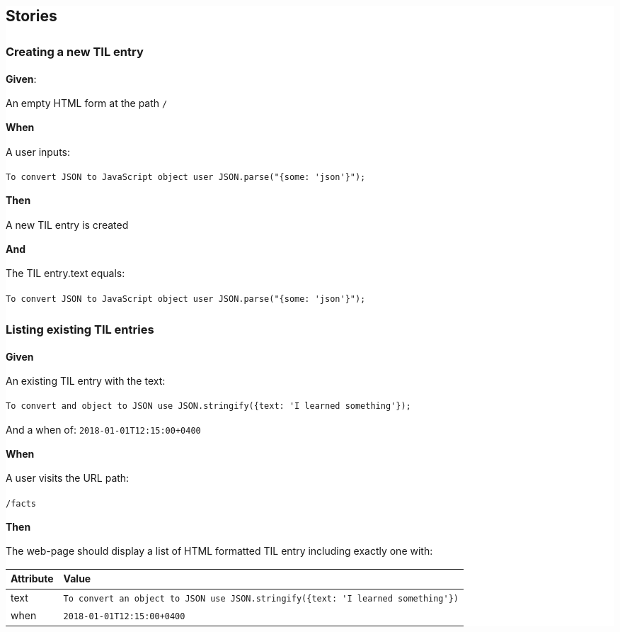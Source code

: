 ## Stories



### Creating a new TIL entry

**Given**:

An empty HTML form at the path `/`

**When**

A user inputs:

```
To convert JSON to JavaScript object user JSON.parse("{some: 'json'}");
```

**Then**

A new TIL entry is created

**And**

The TIL entry.text equals:

```
To convert JSON to JavaScript object user JSON.parse("{some: 'json'}");
```





### Listing existing TIL entries

**Given**

An existing TIL entry with the text:

```
To convert and object to JSON use JSON.stringify({text: 'I learned something'});
```

And a when of:
`2018-01-01T12:15:00+0400`

**When**

A user visits the URL path:

`/facts`

**Then**

The web-page should display a list of HTML formatted TIL entry including exactly one with:

| Attribute   | Value                                                                            |
| :---------- | :------                                                                          |
| text        | `To convert an object to JSON use JSON.stringify({text: 'I learned something'})` |
| when        | `2018-01-01T12:15:00+0400`                                                       |
